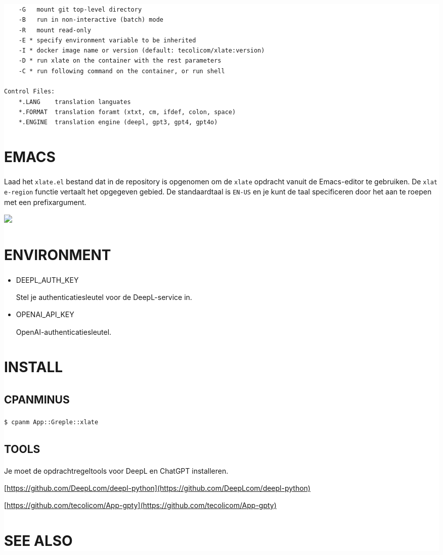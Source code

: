         -G   mount git top-level directory
        -B   run in non-interactive (batch) mode
        -R   mount read-only
        -E * specify environment variable to be inherited
        -I * docker image name or version (default: tecolicom/xlate:version)
        -D * run xlate on the container with the rest parameters
        -C * run following command on the container, or run shell
    
    Control Files:
        *.LANG    translation languates
        *.FORMAT  translation foramt (xtxt, cm, ifdef, colon, space)
        *.ENGINE  translation engine (deepl, gpt3, gpt4, gpt4o)

# EMACS

Laad het `xlate.el` bestand dat in de repository is opgenomen om de `xlate` opdracht vanuit de Emacs-editor te gebruiken. De `xlate-region` functie vertaalt het opgegeven gebied. De standaardtaal is `EN-US` en je kunt de taal specificeren door het aan te roepen met een prefixargument.  

<div>
    <p>
    <img width="750" src="https://raw.githubusercontent.com/kaz-utashiro/App-Greple-xlate/main/images/emacs.png">
    </p>
</div>

# ENVIRONMENT

- DEEPL\_AUTH\_KEY

    Stel je authenticatiesleutel voor de DeepL-service in.  

- OPENAI\_API\_KEY

    OpenAI-authenticatiesleutel.  

# INSTALL

## CPANMINUS

    $ cpanm App::Greple::xlate

## TOOLS

Je moet de opdrachtregeltools voor DeepL en ChatGPT installeren.  

[https://github.com/DeepLcom/deepl-python](https://github.com/DeepLcom/deepl-python)  

[https://github.com/tecolicom/App-gpty](https://github.com/tecolicom/App-gpty)  

# SEE ALSO
